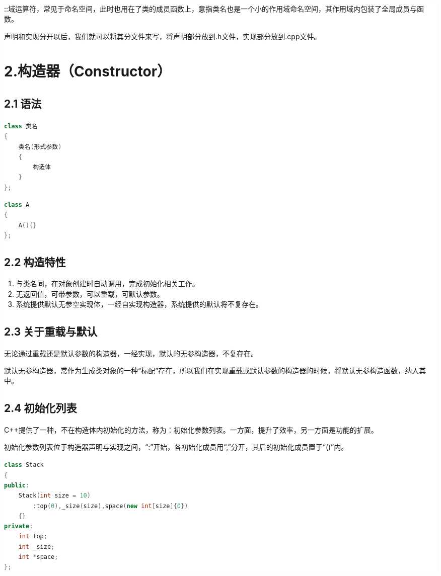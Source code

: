 ​    ::域运算符，常见于命名空间，此时也用在了类的成员函数上，意指类名也是一个小的作用域命名空间，其作用域内包装了全局成员与函数。

​    声明和实现分开以后，我们就可以将其分文件来写，将声明部分放到.h文件，实现部分放到.cpp文件。

# 2.构造器（Constructor）

## 2.1 语法

```cpp
class 类名
{
    类名(形式参数)
    {
        构造体
    }
};
```

```cpp
class A
{
    A(){}
};
```

## 2.2 构造特性

1. 与类名同，在对象创建时自动调用，完成初始化相关工作。
2. 无返回值，可带参数，可以重载，可默认参数。
3. 系统提供默认无参空实现体，一经自实现构造器，系统提供的默认将不复存在。

## 2.3 关于重载与默认

​    无论通过重载还是默认参数的构造器，一经实现，默认的无参构造器，不复存在。

​    默认无参构造器，常作为生成类对象的一种“标配”存在，所以我们在实现重载或默认参数的构造器的时候，将默认无参构造函数，纳入其中。

## 2.4 初始化列表

​    C++提供了一种，不在构造体内初始化的方法，称为：初始化参数列表。一方面，提升了效率，另一方面是功能的扩展。

​    初始化参数列表位于构造器声明与实现之间，“:”开始，各初始化成员用“,”分开，其后的初始化成员置于“()”内。

```cpp
class Stack
{
public:
    Stack(int size = 10)
        :top(0),_size(size),space(new int[size]{0})
    {}
private:
    int top;
    int _size;
    int *space;
};
```
